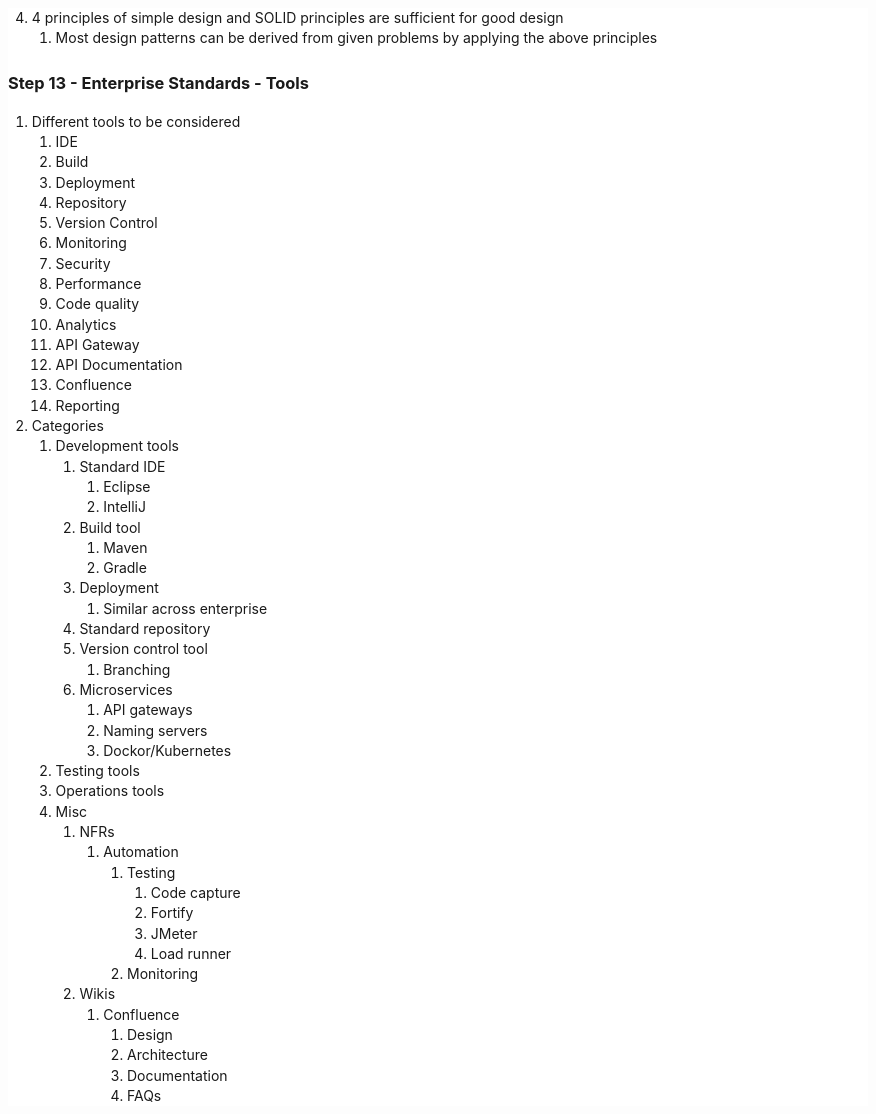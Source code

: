4. 4 principles of simple design and SOLID principles are sufficient for good design
	1. Most design patterns can be derived from given problems by applying the above principles

### Step 13 - Enterprise Standards - Tools ###
1. Different tools to be considered
	1. IDE
	2. Build
	3. Deployment
	4. Repository
	5. Version Control
	6. Monitoring
	7. Security
	8. Performance
	9. Code quality
	10. Analytics
	11. API Gateway
	12. API Documentation
	13. Confluence
	14. Reporting
2. Categories
	1. Development tools
		1. Standard IDE
			1. Eclipse
			2. IntelliJ
		2. Build tool
			1. Maven
			2. Gradle
		3. Deployment
			1. Similar across enterprise
		4. Standard repository
		5. Version control tool
			1. Branching
		6. Microservices
			1. API gateways
			2. Naming servers
			3. Dockor/Kubernetes
	2. Testing tools
	3. Operations tools
	4. Misc
		1. NFRs
			1. Automation
				1. Testing
					1. Code capture
					2. Fortify
					3. JMeter
					4. Load runner
				2. Monitoring
		2. Wikis
			1. Confluence
				1. Design
				2. Architecture
				3. Documentation
				4. FAQs

